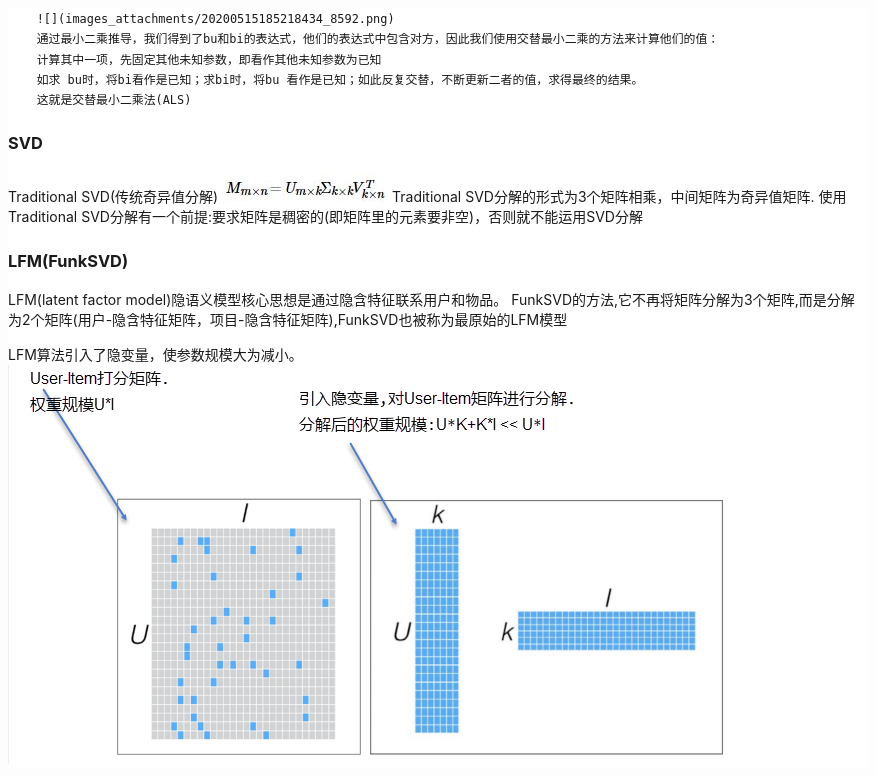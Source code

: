         ![](images_attachments/20200515185218434_8592.png)
        通过最小二乘推导，我们得到了bu和bi​的表达式，他们的表达式中包含对方，因此我们使用交替最小二乘的方法来计算他们的值：
        计算其中一项，先固定其他未知参数，即看作其他未知参数为已知
        如求 bu时，将bi看作是已知；求bi时，将bu​ 看作是已知；如此反复交替，不断更新二者的值，求得最终的结果。
        这就是交替最小二乘法(ALS)

### SVD
Traditional SVD(传统奇异值分解)
    ![](images_attachments/20200515193132571_2454.png)
    Traditional SVD分解的形式为3个矩阵相乘，中间矩阵为奇异值矩阵.
    使用Traditional SVD分解有一个前提:要求矩阵是稠密的(即矩阵里的元素要非空)，否则就不能运用SVD分解

### LFM(FunkSVD)
LFM(latent factor model)隐语义模型核心思想是通过隐含特征联系用户和物品。
FunkSVD的方法,它不再将矩阵分解为3个矩阵,而是分解为2个矩阵(用户-隐含特征矩阵，项目-隐含特征矩阵),FunkSVD也被称为最原始的LFM模型

LFM算法引入了隐变量，使参数规模大为减小。
![](images_attachments/20200721105614369_28088.png)
